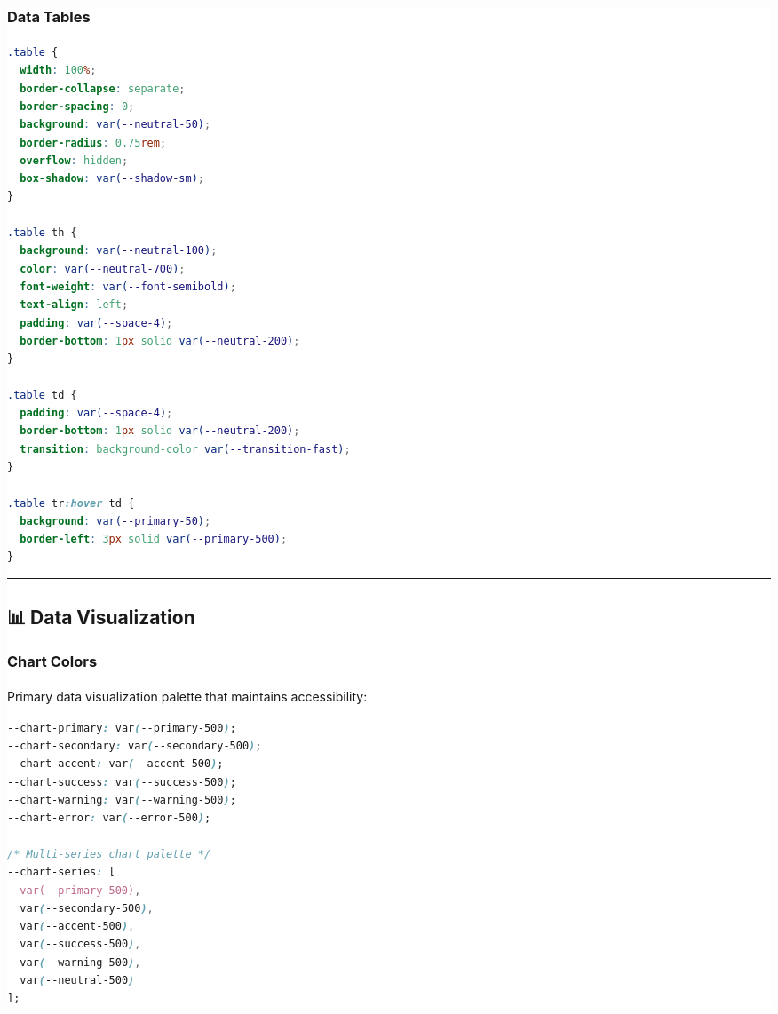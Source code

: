 ### Data Tables
```css
.table {
  width: 100%;
  border-collapse: separate;
  border-spacing: 0;
  background: var(--neutral-50);
  border-radius: 0.75rem;
  overflow: hidden;
  box-shadow: var(--shadow-sm);
}

.table th {
  background: var(--neutral-100);
  color: var(--neutral-700);
  font-weight: var(--font-semibold);
  text-align: left;
  padding: var(--space-4);
  border-bottom: 1px solid var(--neutral-200);
}

.table td {
  padding: var(--space-4);
  border-bottom: 1px solid var(--neutral-200);
  transition: background-color var(--transition-fast);
}

.table tr:hover td {
  background: var(--primary-50);
  border-left: 3px solid var(--primary-500);
}
```

---

## 📊 Data Visualization

### Chart Colors
Primary data visualization palette that maintains accessibility:
```css
--chart-primary: var(--primary-500);
--chart-secondary: var(--secondary-500);
--chart-accent: var(--accent-500);
--chart-success: var(--success-500);
--chart-warning: var(--warning-500);
--chart-error: var(--error-500);

/* Multi-series chart palette */
--chart-series: [
  var(--primary-500),
  var(--secondary-500),
  var(--accent-500),
  var(--success-500),
  var(--warning-500),
  var(--neutral-500)
];
```
